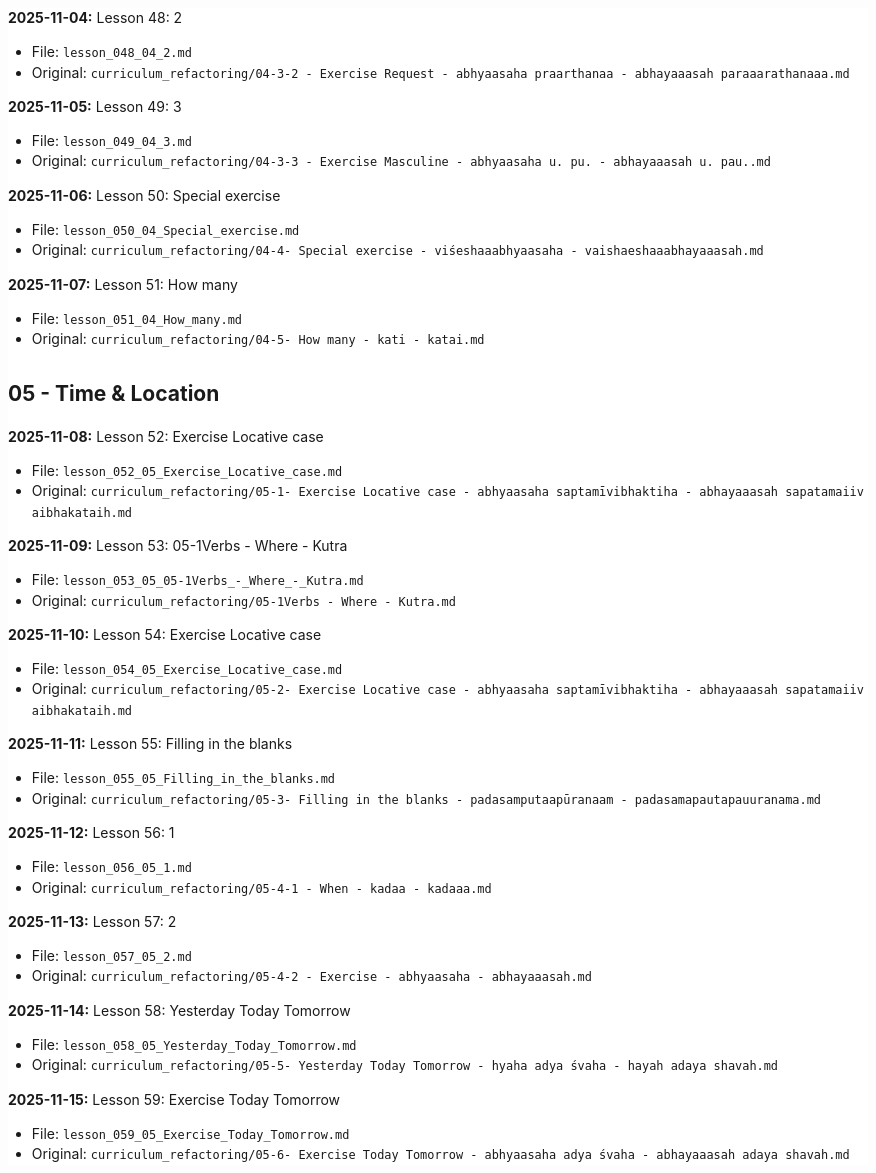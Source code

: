 **2025-11-04:** Lesson 48: 2
- File: `lesson_048_04_2.md`
- Original: `curriculum_refactoring/04-3-2 - Exercise Request - abhyaasaha praarthanaa - abhayaaasah paraaarathanaaa.md`

**2025-11-05:** Lesson 49: 3
- File: `lesson_049_04_3.md`
- Original: `curriculum_refactoring/04-3-3 - Exercise Masculine - abhyaasaha u. pu. - abhayaaasah u. pau..md`

**2025-11-06:** Lesson 50: Special exercise
- File: `lesson_050_04_Special_exercise.md`
- Original: `curriculum_refactoring/04-4- Special exercise - viśeshaaabhyaasaha - vaishaeshaaabhayaaasah.md`

**2025-11-07:** Lesson 51: How many
- File: `lesson_051_04_How_many.md`
- Original: `curriculum_refactoring/04-5- How many - kati - katai.md`


## 05 - Time & Location

**2025-11-08:** Lesson 52: Exercise Locative case
- File: `lesson_052_05_Exercise_Locative_case.md`
- Original: `curriculum_refactoring/05-1- Exercise Locative case - abhyaasaha saptamīvibhaktiha - abhayaaasah sapatamaiivaibhakataih.md`

**2025-11-09:** Lesson 53: 05-1Verbs - Where - Kutra
- File: `lesson_053_05_05-1Verbs_-_Where_-_Kutra.md`
- Original: `curriculum_refactoring/05-1Verbs - Where - Kutra.md`

**2025-11-10:** Lesson 54: Exercise Locative case
- File: `lesson_054_05_Exercise_Locative_case.md`
- Original: `curriculum_refactoring/05-2- Exercise Locative case - abhyaasaha saptamīvibhaktiha - abhayaaasah sapatamaiivaibhakataih.md`

**2025-11-11:** Lesson 55: Filling in the blanks
- File: `lesson_055_05_Filling_in_the_blanks.md`
- Original: `curriculum_refactoring/05-3- Filling in the blanks - padasamputaapūranaam - padasamapautapauuranama.md`

**2025-11-12:** Lesson 56: 1
- File: `lesson_056_05_1.md`
- Original: `curriculum_refactoring/05-4-1 - When - kadaa - kadaaa.md`

**2025-11-13:** Lesson 57: 2
- File: `lesson_057_05_2.md`
- Original: `curriculum_refactoring/05-4-2 - Exercise - abhyaasaha - abhayaaasah.md`

**2025-11-14:** Lesson 58: Yesterday Today Tomorrow
- File: `lesson_058_05_Yesterday_Today_Tomorrow.md`
- Original: `curriculum_refactoring/05-5- Yesterday Today Tomorrow - hyaha adya śvaha - hayah adaya shavah.md`

**2025-11-15:** Lesson 59: Exercise Today Tomorrow
- File: `lesson_059_05_Exercise_Today_Tomorrow.md`
- Original: `curriculum_refactoring/05-6- Exercise Today Tomorrow - abhyaasaha adya śvaha - abhayaaasah adaya shavah.md`
